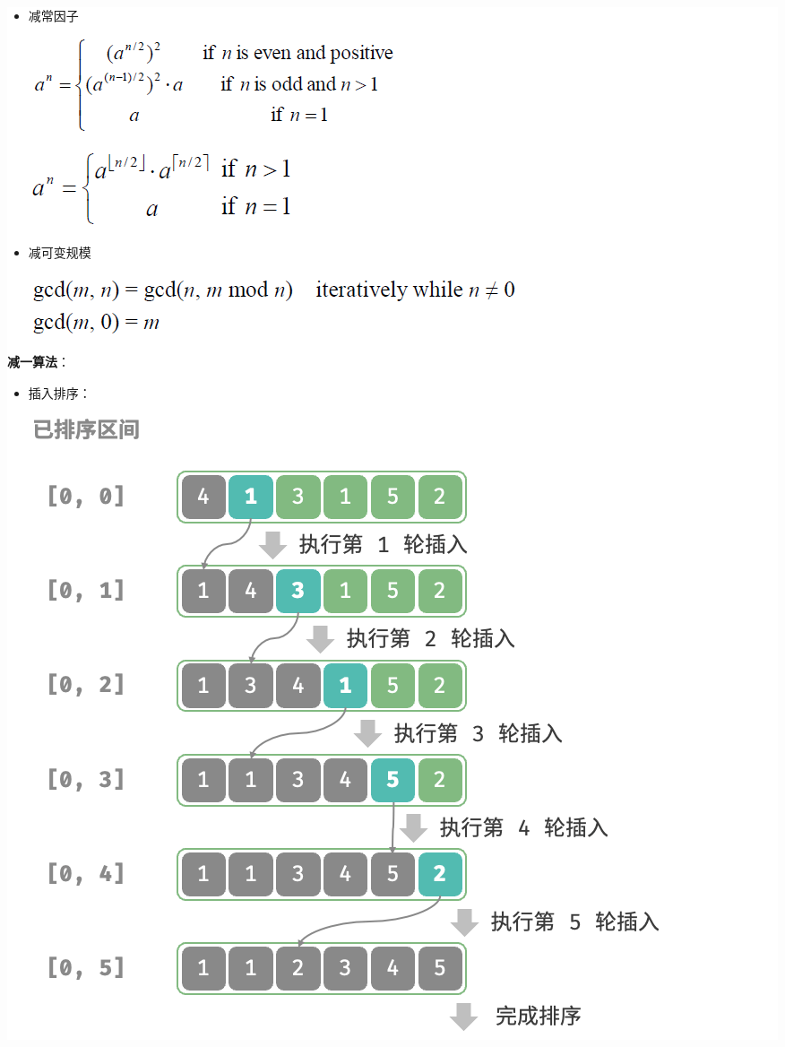 * 减常因子

  ![](assets/2024-06-23_14-26-09.png)

  ![](assets/2024-06-23_14-26-25.png)

* 减可变规模

  ![](assets/2024-06-23_14-26-44.png)

**减一算法**：

* 插入排序：

  ![](assets/2024-06-23_14-32-34.png)
